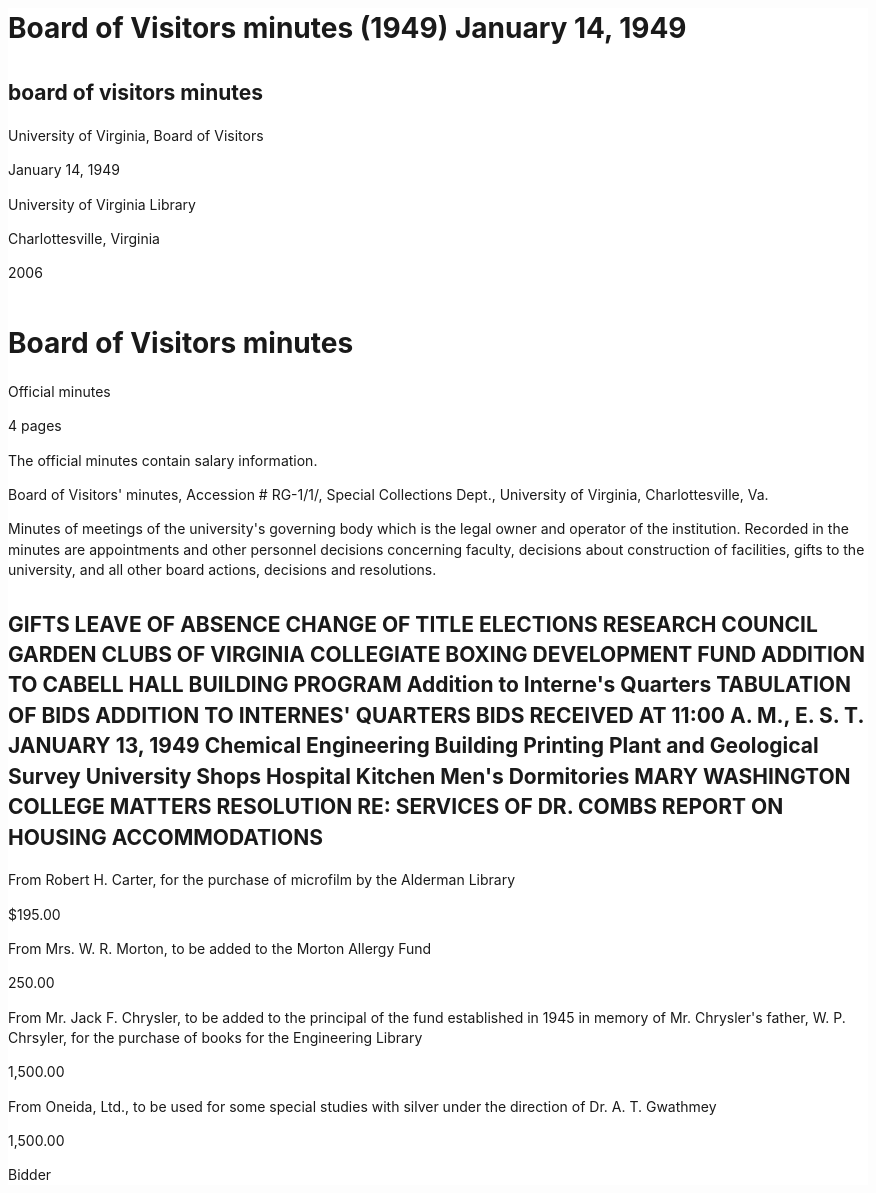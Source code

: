 Board of Visitors minutes (1949) January 14, 1949
=================================================

board of visitors minutes
-------------------------

University of Virginia, Board of Visitors

January 14, 1949

University of Virginia Library

Charlottesville, Virginia

2006

Board of Visitors minutes
=========================

Official minutes

4 pages

The official minutes contain salary information.

Board of Visitors' minutes, Accession # RG-1/1/, Special Collections Dept., University of Virginia, Charlottesville, Va.

Minutes of meetings of the university's governing body which is the legal owner and operator of the institution. Recorded in the minutes are appointments and other personnel decisions concerning faculty, decisions about construction of facilities, gifts to the university, and all other board actions, decisions and resolutions.

GIFTS LEAVE OF ABSENCE CHANGE OF TITLE ELECTIONS RESEARCH COUNCIL GARDEN CLUBS OF VIRGINIA COLLEGIATE BOXING DEVELOPMENT FUND ADDITION TO CABELL HALL BUILDING PROGRAM Addition to Interne's Quarters TABULATION OF BIDS ADDITION TO INTERNES' QUARTERS BIDS RECEIVED AT 11:00 A. M., E. S. T. JANUARY 13, 1949 Chemical Engineering Building Printing Plant and Geological Survey University Shops Hospital Kitchen Men's Dormitories MARY WASHINGTON COLLEGE MATTERS RESOLUTION RE: SERVICES OF DR. COMBS REPORT ON HOUSING ACCOMMODATIONS
--------------------------------------------------------------------------------------------------------------------------------------------------------------------------------------------------------------------------------------------------------------------------------------------------------------------------------------------------------------------------------------------------------------------------------------------------------------------------------------------------------------------------------------------

From Robert H. Carter, for the purchase of microfilm by the Alderman Library

$195.00

From Mrs. W. R. Morton, to be added to the Morton Allergy Fund

250.00

From Mr. Jack F. Chrysler, to be added to the principal of the fund established in 1945 in memory of Mr. Chrysler's father, W. P. Chrsyler, for the purchase of books for the Engineering Library

1,500.00

From Oneida, Ltd., to be used for some special studies with silver under the direction of Dr. A. T. Gwathmey

1,500.00

Bidder
